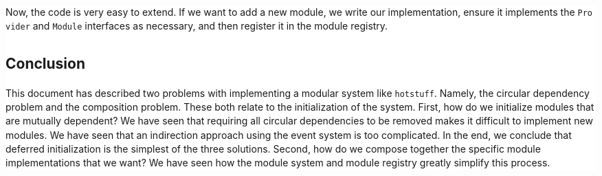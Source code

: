 Now, the code is very easy to extend.
If we want to add a new module, we write our implementation,
ensure it implements the `Provider` and `Module` interfaces as necessary, and then register it in the module registry.

## Conclusion

This document has described two problems with implementing a modular system like `hotstuff`.
Namely, the circular dependency problem and the composition problem.
These both relate to the initialization of the system.
First, how do we initialize modules that are mutually dependent?
We have seen that requiring all circular dependencies to be removed makes it difficult to implement new modules.
We have seen that an indirection approach using the event system is too complicated.
In the end, we conclude that deferred initialization is the simplest of the three solutions.
Second, how do we compose together the specific module implementations that we want?
We have seen how the module system and module registry greatly simplify this process.
